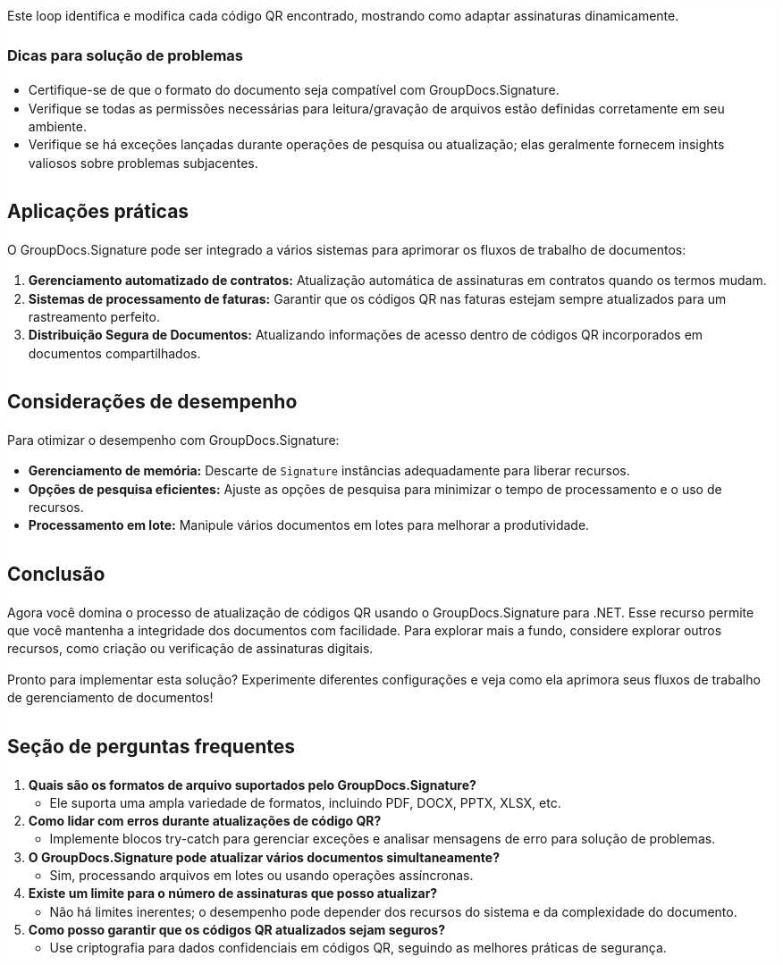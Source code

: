 Este loop identifica e modifica cada código QR encontrado, mostrando como adaptar assinaturas dinamicamente.

### Dicas para solução de problemas

- Certifique-se de que o formato do documento seja compatível com GroupDocs.Signature.
- Verifique se todas as permissões necessárias para leitura/gravação de arquivos estão definidas corretamente em seu ambiente.
- Verifique se há exceções lançadas durante operações de pesquisa ou atualização; elas geralmente fornecem insights valiosos sobre problemas subjacentes.

## Aplicações práticas

O GroupDocs.Signature pode ser integrado a vários sistemas para aprimorar os fluxos de trabalho de documentos:
1. **Gerenciamento automatizado de contratos:** Atualização automática de assinaturas em contratos quando os termos mudam.
2. **Sistemas de processamento de faturas:** Garantir que os códigos QR nas faturas estejam sempre atualizados para um rastreamento perfeito.
3. **Distribuição Segura de Documentos:** Atualizando informações de acesso dentro de códigos QR incorporados em documentos compartilhados.

## Considerações de desempenho

Para otimizar o desempenho com GroupDocs.Signature:
- **Gerenciamento de memória:** Descarte de `Signature` instâncias adequadamente para liberar recursos.
- **Opções de pesquisa eficientes:** Ajuste as opções de pesquisa para minimizar o tempo de processamento e o uso de recursos.
- **Processamento em lote:** Manipule vários documentos em lotes para melhorar a produtividade.

## Conclusão

Agora você domina o processo de atualização de códigos QR usando o GroupDocs.Signature para .NET. Esse recurso permite que você mantenha a integridade dos documentos com facilidade. Para explorar mais a fundo, considere explorar outros recursos, como criação ou verificação de assinaturas digitais.

Pronto para implementar esta solução? Experimente diferentes configurações e veja como ela aprimora seus fluxos de trabalho de gerenciamento de documentos!

## Seção de perguntas frequentes

1. **Quais são os formatos de arquivo suportados pelo GroupDocs.Signature?**
   - Ele suporta uma ampla variedade de formatos, incluindo PDF, DOCX, PPTX, XLSX, etc.
2. **Como lidar com erros durante atualizações de código QR?**
   - Implemente blocos try-catch para gerenciar exceções e analisar mensagens de erro para solução de problemas.
3. **O GroupDocs.Signature pode atualizar vários documentos simultaneamente?**
   - Sim, processando arquivos em lotes ou usando operações assíncronas.
4. **Existe um limite para o número de assinaturas que posso atualizar?**
   - Não há limites inerentes; o desempenho pode depender dos recursos do sistema e da complexidade do documento.
5. **Como posso garantir que os códigos QR atualizados sejam seguros?**
   - Use criptografia para dados confidenciais em códigos QR, seguindo as melhores práticas de segurança.
